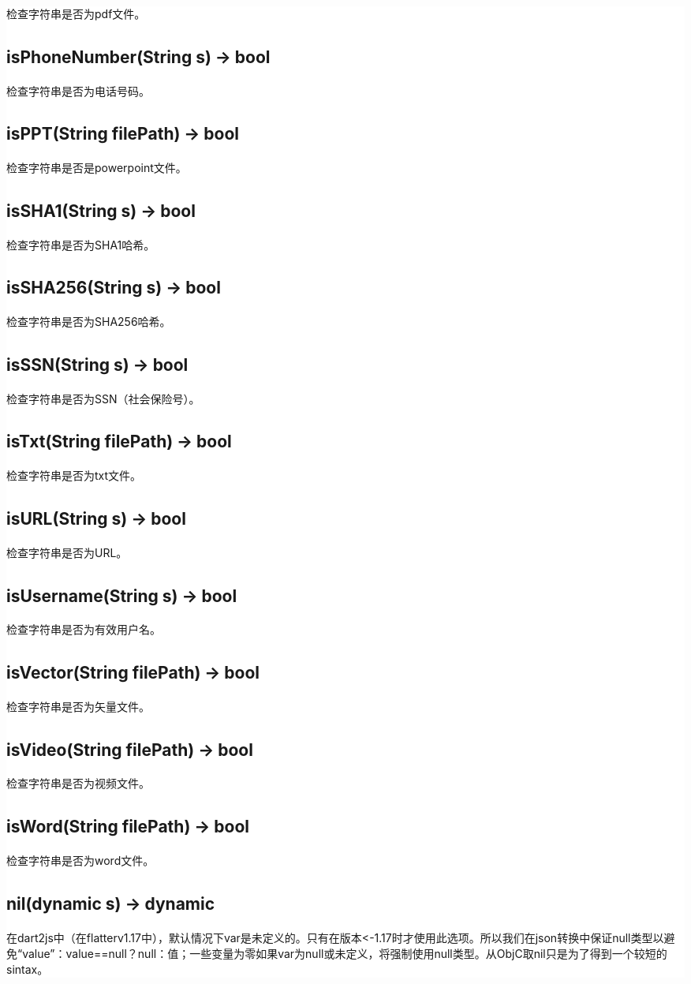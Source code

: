 检查字符串是否为pdf文件。

## isPhoneNumber(String s) → bool

检查字符串是否为电话号码。

## isPPT(String filePath) → bool

检查字符串是否是powerpoint文件。

## isSHA1(String s) → bool

检查字符串是否为SHA1哈希。

## isSHA256(String s) → bool

检查字符串是否为SHA256哈希。

## isSSN(String s) → bool

检查字符串是否为SSN（社会保险号）。

## isTxt(String filePath) → bool

检查字符串是否为txt文件。

## isURL(String s) → bool

检查字符串是否为URL。

## isUsername(String s) → bool

检查字符串是否为有效用户名。

## isVector(String filePath) → bool

检查字符串是否为矢量文件。

## isVideo(String filePath) → bool

检查字符串是否为视频文件。

## isWord(String filePath) → bool

检查字符串是否为word文件。

## nil(dynamic s) → dynamic

在dart2js中（在flatterv1.17中），默认情况下var是未定义的。只有在版本<-1.17时才使用此选项。所以我们在json转换中保证null类型以避免“value”：value==null？null：值；一些变量为零如果var为null或未定义，将强制使用null类型。从ObjC取nil只是为了得到一个较短的sintax。

